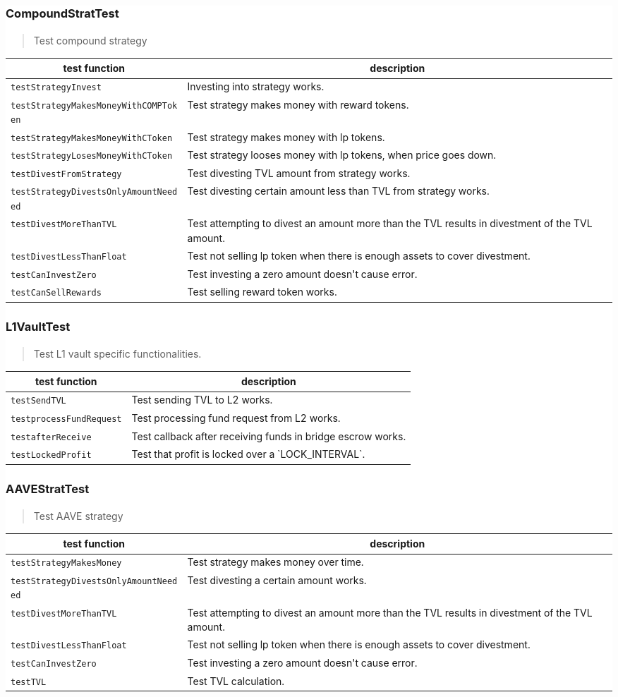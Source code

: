 ### CompoundStratTest
> Test compound strategy

| test function | description | 
| --- | --- |
|`testStrategyInvest`|Investing into strategy works.|
|`testStrategyMakesMoneyWithCOMPToken`|Test strategy makes money with reward tokens.|
|`testStrategyMakesMoneyWithCToken`|Test strategy makes money with lp tokens.|
|`testStrategyLosesMoneyWithCToken`|Test strategy looses money with lp tokens, when price goes down.|
|`testDivestFromStrategy`|Test divesting TVL amount from strategy works.|
|`testStrategyDivestsOnlyAmountNeeded`|Test divesting certain amount less than TVL from strategy works.|
|`testDivestMoreThanTVL`|Test attempting to divest an amount more than the TVL results in divestment of the TVL amount.|
|`testDivestLessThanFloat`|Test not selling lp token when there is enough assets to cover divestment.|
|`testCanInvestZero`|Test investing a zero amount doesn&#x27;t cause error.|
|`testCanSellRewards`|Test selling reward token works.|

### L1VaultTest
> Test L1 vault specific functionalities.

| test function | description | 
| --- | --- |
|`testSendTVL`|Test sending TVL to L2 works.|
|`testprocessFundRequest`|Test processing fund request from L2 works.|
|`testafterReceive`|Test callback after receiving funds in bridge escrow works.|
|`testLockedProfit`|Test that profit is locked over a &#x60;LOCK_INTERVAL&#x60;.|

### AAVEStratTest
> Test AAVE strategy

| test function | description | 
| --- | --- |
|`testStrategyMakesMoney`|Test strategy makes money over time.|
|`testStrategyDivestsOnlyAmountNeeded`|Test divesting a certain amount works.|
|`testDivestMoreThanTVL`|Test attempting to divest an amount more than the TVL results in divestment of the TVL amount.|
|`testDivestLessThanFloat`|Test not selling lp token when there is enough assets to cover divestment.|
|`testCanInvestZero`|Test investing a zero amount doesn&#x27;t cause error.|
|`testTVL`|Test TVL calculation.|

